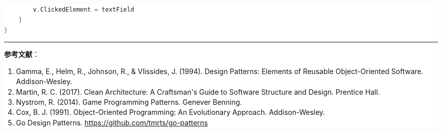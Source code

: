 ```go
        v.ClickedElement = textField
    }
}

```

---

**参考文献**：

1. Gamma, E., Helm, R., Johnson, R., & Vlissides, J. (1994). Design Patterns: Elements of Reusable Object-Oriented Software. Addison-Wesley.
2. Martin, R. C. (2017). Clean Architecture: A Craftsman's Guide to Software Structure and Design. Prentice Hall.
3. Nystrom, R. (2014). Game Programming Patterns. Genever Benning.
4. Cox, B. J. (1991). Object-Oriented Programming: An Evolutionary Approach. Addison-Wesley.
5. Go Design Patterns. <https://github.com/tmrts/go-patterns>
